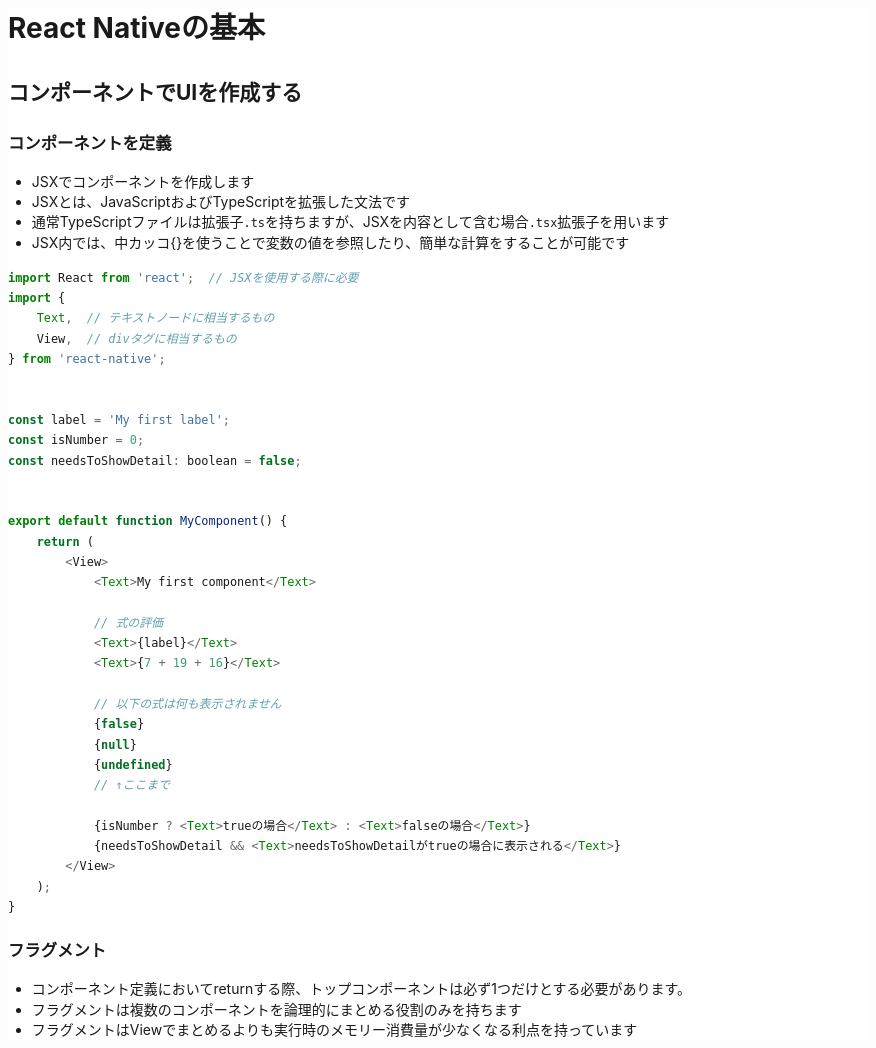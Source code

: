 # React Nativeの基本
## コンポーネントでUIを作成する
### コンポーネントを定義

 - JSXでコンポーネントを作成します
 - JSXとは、JavaScriptおよびTypeScriptを拡張した文法です
 - 通常TypeScriptファイルは拡張子`.ts`を持ちますが、JSXを内容として含む場合`.tsx`拡張子を用います
 - JSX内では、中カッコ{}を使うことで変数の値を参照したり、簡単な計算をすることが可能です

```javascript
import React from 'react';  // JSXを使用する際に必要
import {
    Text,  // テキストノードに相当するもの
    View,  // divタグに相当するもの
} from 'react-native';


const label = 'My first label';
const isNumber = 0;
const needsToShowDetail: boolean = false;


export default function MyComponent() {
    return (
        <View>
            <Text>My first component</Text>

            // 式の評価
            <Text>{label}</Text>
            <Text>{7 + 19 + 16}</Text>

            // 以下の式は何も表示されません
            {false}
            {null}
            {undefined}
            // ↑ここまで

            {isNumber ? <Text>trueの場合</Text> : <Text>falseの場合</Text>}
            {needsToShowDetail && <Text>needsToShowDetailがtrueの場合に表示される</Text>}
        </View>
    );
}
```

### フラグメント

 - コンポーネント定義においてreturnする際、トップコンポーネントは必ず1つだけとする必要があります。
 - フラグメントは複数のコンポーネントを論理的にまとめる役割のみを持ちます
 - フラグメントはViewでまとめるよりも実行時のメモリー消費量が少なくなる利点を持っています
